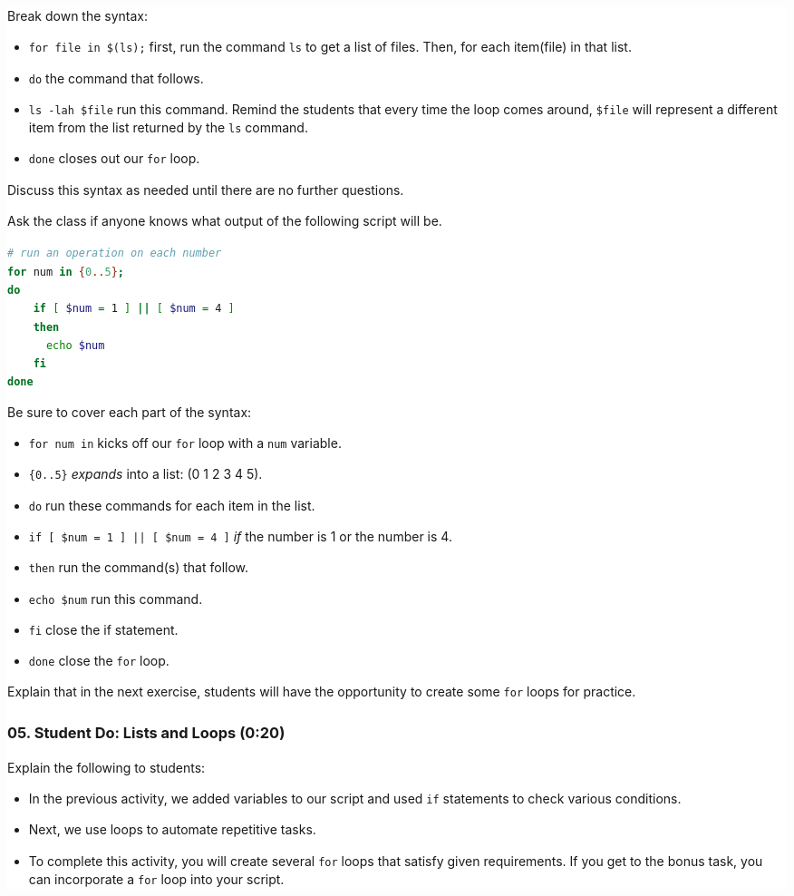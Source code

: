 Break down the syntax:

- `for file in $(ls);` first, run the command `ls` to get a list of files. Then, for each item(file) in that list.

- `do` the command that follows.

- `ls -lah $file` run this command. Remind the students that every time the loop comes around, `$file` will represent a different item from the list returned by the `ls` command.

- `done` closes out our `for` loop.

Discuss this syntax as needed until there are no further questions.

Ask the class if anyone knows what output of the following script will be.

```bash
# run an operation on each number
for num in {0..5};
do
    if [ $num = 1 ] || [ $num = 4 ]
    then
      echo $num
    fi
done

```

Be sure to cover each part of the syntax:

- `for num in` kicks off our `for` loop with a `num` variable.

- `{0..5}` _expands_ into a list: (0 1 2 3 4 5).

- `do` run these commands for each item in the list.

- `if [ $num = 1 ] || [ $num = 4 ]` _if_ the number is 1 or the number is 4.

- `then` run the command(s) that follow.

- `echo $num` run this command.

- `fi` close the if statement.

- `done` close the `for` loop.

Explain that in the next exercise, students will have the opportunity to create some `for` loops for practice.

### 05. Student Do: Lists and Loops (0:20)

Explain the following to students:

- In the previous activity, we added variables to our script and used `if` statements to check various conditions.

- Next, we use loops to automate repetitive tasks.

- To complete this activity, you will create several `for` loops that satisfy given requirements. If you get to the bonus task, you can incorporate a `for` loop into your script.
